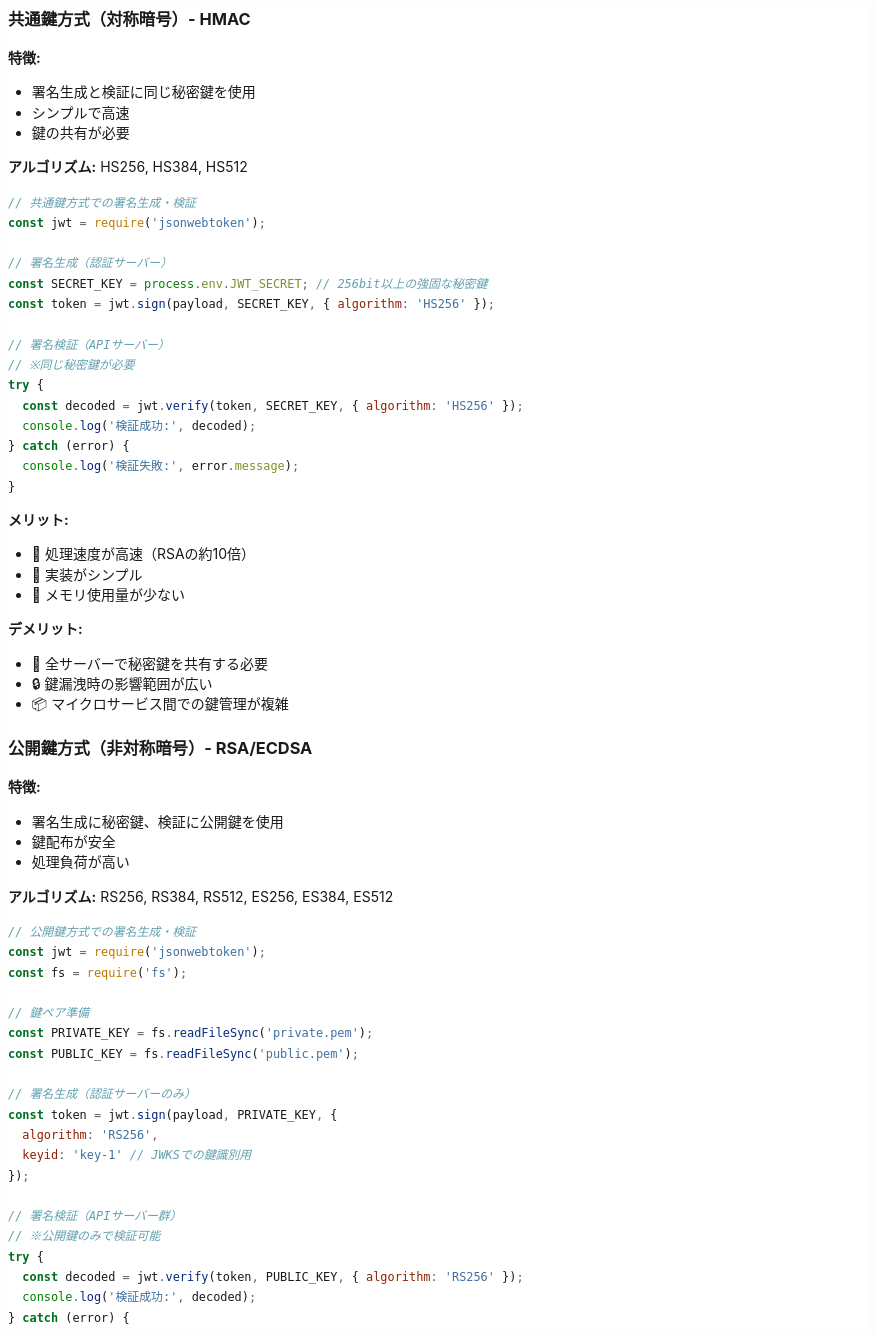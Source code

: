 ### 共通鍵方式（対称暗号）- HMAC

**特徴:**
- 署名生成と検証に同じ秘密鍵を使用
- シンプルで高速
- 鍵の共有が必要

**アルゴリズム:** HS256, HS384, HS512

```javascript
// 共通鍵方式での署名生成・検証
const jwt = require('jsonwebtoken');

// 署名生成（認証サーバー）
const SECRET_KEY = process.env.JWT_SECRET; // 256bit以上の強固な秘密鍵
const token = jwt.sign(payload, SECRET_KEY, { algorithm: 'HS256' });

// 署名検証（APIサーバー）
// ※同じ秘密鍵が必要
try {
  const decoded = jwt.verify(token, SECRET_KEY, { algorithm: 'HS256' });
  console.log('検証成功:', decoded);
} catch (error) {
  console.log('検証失敗:', error.message);
}
```

**メリット:**
- 🚀 処理速度が高速（RSAの約10倍）
- 🔧 実装がシンプル
- 💾 メモリ使用量が少ない

**デメリット:**
- 🔑 全サーバーで秘密鍵を共有する必要
- 🔒 鍵漏洩時の影響範囲が広い
- 📦 マイクロサービス間での鍵管理が複雑

### 公開鍵方式（非対称暗号）- RSA/ECDSA

**特徴:**
- 署名生成に秘密鍵、検証に公開鍵を使用
- 鍵配布が安全
- 処理負荷が高い

**アルゴリズム:** RS256, RS384, RS512, ES256, ES384, ES512

```javascript
// 公開鍵方式での署名生成・検証
const jwt = require('jsonwebtoken');
const fs = require('fs');

// 鍵ペア準備
const PRIVATE_KEY = fs.readFileSync('private.pem');
const PUBLIC_KEY = fs.readFileSync('public.pem');

// 署名生成（認証サーバーのみ）
const token = jwt.sign(payload, PRIVATE_KEY, { 
  algorithm: 'RS256',
  keyid: 'key-1' // JWKSでの鍵識別用
});

// 署名検証（APIサーバー群）
// ※公開鍵のみで検証可能
try {
  const decoded = jwt.verify(token, PUBLIC_KEY, { algorithm: 'RS256' });
  console.log('検証成功:', decoded);
} catch (error) {
```